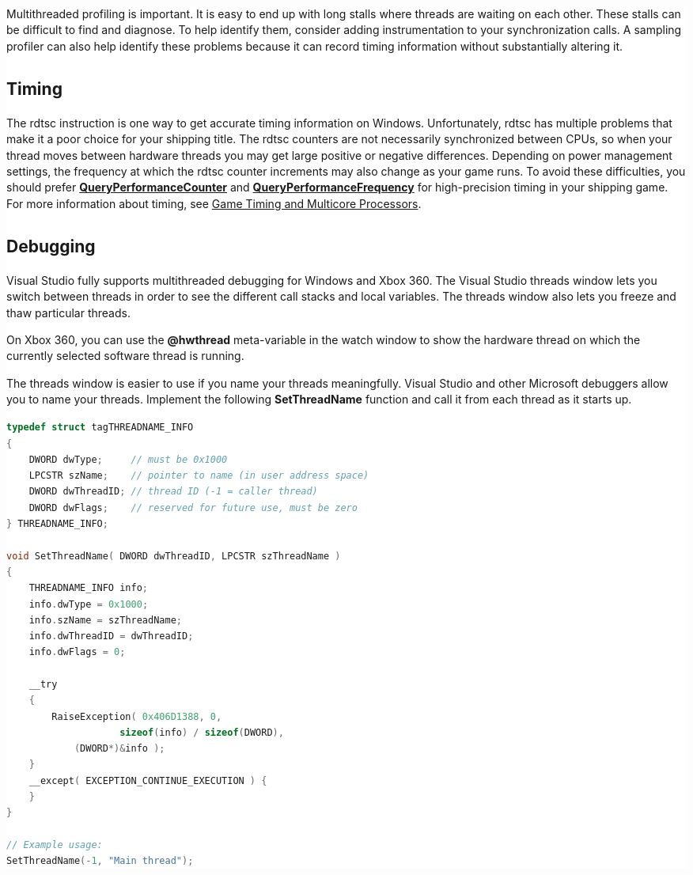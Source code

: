 Multithreaded profiling is important. It is easy to end up with long stalls where threads are waiting on each other. These stalls can be difficult to find and diagnose. To help identify them, consider adding instrumentation to your synchronization calls. A sampling profiler can also help identify these problems because it can record timing information without substantially altering it.

## Timing

The rdtsc instruction is one way to get accurate timing information on Windows. Unfortunately, rdtsc has multiple problems that make it a poor choice for your shipping title. The rdtsc counters are not necessarily synchronized between CPUs, so when your thread moves between hardware threads you may get large positive or negative differences. Depending on power management settings, the frequency at which the rdtsc counter increments may also change as your game runs. To avoid these difficulties, you should prefer [**QueryPerformanceCounter**](https://docs.microsoft.com/windows/desktop/api/profileapi/nf-profileapi-queryperformancecounter) and [**QueryPerformanceFrequency**](https://docs.microsoft.com/windows/desktop/api/profileapi/nf-profileapi-queryperformancefrequency) for high-precision timing in your shipping game. For more information about timing, see [Game Timing and Multicore Processors](https://docs.microsoft.com/windows/desktop/DxTechArts/game-timing-and-multicore-processors).

## Debugging

Visual Studio fully supports multithreaded debugging for Windows and Xbox 360. The Visual Studio threads window lets you switch between threads in order to see the different call stacks and local variables. The threads window also lets you freeze and thaw particular threads.

On Xbox 360, you can use the **\@hwthread** meta-variable in the watch window to show the hardware thread on which the currently selected software thread is running.

The threads window is easier to use if you name your threads meaningfully. Visual Studio and other Microsoft debuggers allow you to name your threads. Implement the following **SetThreadName** function and call it from each thread as it starts up.


```C++
typedef struct tagTHREADNAME_INFO
{
    DWORD dwType;     // must be 0x1000
    LPCSTR szName;    // pointer to name (in user address space)
    DWORD dwThreadID; // thread ID (-1 = caller thread)
    DWORD dwFlags;    // reserved for future use, must be zero
} THREADNAME_INFO;

void SetThreadName( DWORD dwThreadID, LPCSTR szThreadName )
{
    THREADNAME_INFO info;
    info.dwType = 0x1000;
    info.szName = szThreadName;
    info.dwThreadID = dwThreadID;
    info.dwFlags = 0;

    __try
    {
        RaiseException( 0x406D1388, 0,
                    sizeof(info) / sizeof(DWORD),
            (DWORD*)&info );
    }
    __except( EXCEPTION_CONTINUE_EXECUTION ) {
    }
}

// Example usage:
SetThreadName(-1, "Main thread");
```

